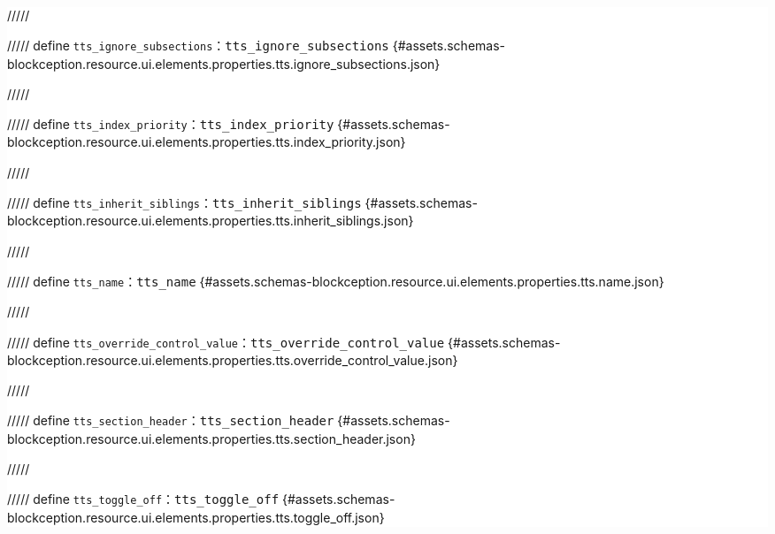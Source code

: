 /////




///// define
`tts_ignore_subsections`：<samp>tts_ignore_subsections</samp> {#assets.schemas-blockception.resource.ui.elements.properties.tts.ignore_subsections.json}


/////




///// define
`tts_index_priority`：<samp>tts_index_priority</samp> {#assets.schemas-blockception.resource.ui.elements.properties.tts.index_priority.json}


/////




///// define
`tts_inherit_siblings`：<samp>tts_inherit_siblings</samp> {#assets.schemas-blockception.resource.ui.elements.properties.tts.inherit_siblings.json}


/////




///// define
`tts_name`：<samp>tts_name</samp> {#assets.schemas-blockception.resource.ui.elements.properties.tts.name.json}


/////




///// define
`tts_override_control_value`：<samp>tts_override_control_value</samp> {#assets.schemas-blockception.resource.ui.elements.properties.tts.override_control_value.json}


/////




///// define
`tts_section_header`：<samp>tts_section_header</samp> {#assets.schemas-blockception.resource.ui.elements.properties.tts.section_header.json}


/////




///// define
`tts_toggle_off`：<samp>tts_toggle_off</samp> {#assets.schemas-blockception.resource.ui.elements.properties.tts.toggle_off.json}

